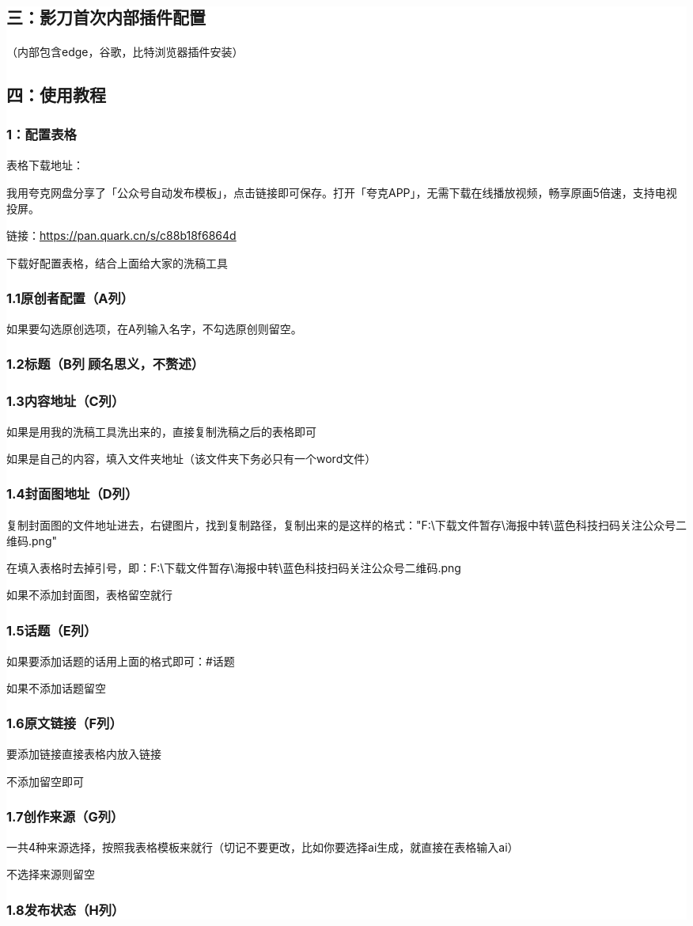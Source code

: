 ## 三：影刀首次内部插件配置

（内部包含edge，谷歌，比特浏览器插件安装）

## 四：使用教程

### 1：配置表格

表格下载地址：

我用夸克网盘分享了「公众号自动发布模板」，点击链接即可保存。打开「夸克APP」，无需下载在线播放视频，畅享原画5倍速，支持电视投屏。

链接：https://pan.quark.cn/s/c88b18f6864d

下载好配置表格，结合上面给大家的洗稿工具

### 1.1原创者配置（A列）

如果要勾选原创选项，在A列输入名字，不勾选原创则留空。

### 1.2标题（B列 顾名思义，不赘述）

### 1.3内容地址（C列）

如果是用我的洗稿工具洗出来的，直接复制洗稿之后的表格即可

如果是自己的内容，填入文件夹地址（该文件夹下务必只有一个word文件）

### 1.4封面图地址（D列）

复制封面图的文件地址进去，右键图片，找到复制路径，复制出来的是这样的格式："F:\下载文件暂存\海报中转\蓝色科技扫码关注公众号二维码.png"

在填入表格时去掉引号，即：F:\下载文件暂存\海报中转\蓝色科技扫码关注公众号二维码.png

如果不添加封面图，表格留空就行

### 1.5话题（E列）

如果要添加话题的话用上面的格式即可：#话题

如果不添加话题留空

### 1.6原文链接（F列）

要添加链接直接表格内放入链接

不添加留空即可

### 1.7创作来源（G列）

一共4种来源选择，按照我表格模板来就行（切记不要更改，比如你要选择ai生成，就直接在表格输入ai）

不选择来源则留空

### 1.8发布状态（H列）
